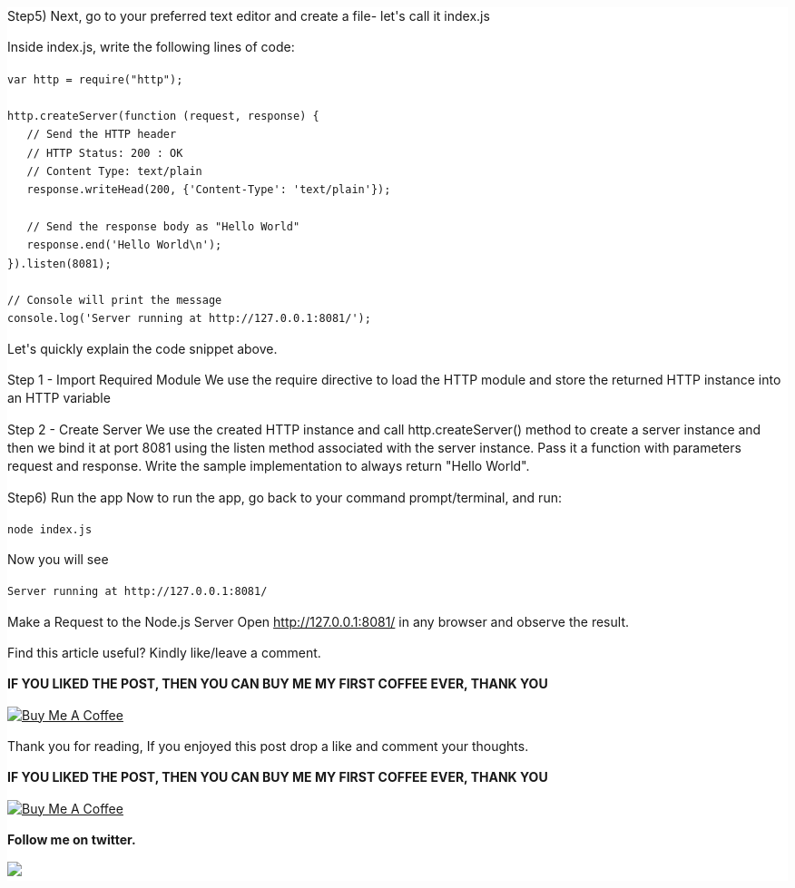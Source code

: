 Step5) Next, go to your preferred text editor and create a file- let's call it index.js

Inside index.js, write the following lines of code:

```
var http = require("http");

http.createServer(function (request, response) {
   // Send the HTTP header
   // HTTP Status: 200 : OK
   // Content Type: text/plain
   response.writeHead(200, {'Content-Type': 'text/plain'});

   // Send the response body as "Hello World"
   response.end('Hello World\n');
}).listen(8081);

// Console will print the message
console.log('Server running at http://127.0.0.1:8081/');
```

Let's quickly explain the code snippet above.

Step 1 - Import Required Module
We use the require directive to load the HTTP module and store the returned HTTP instance into an HTTP variable

Step 2 - Create Server
We use the created HTTP instance and call http.createServer() method to create a server instance and then we bind it at port 8081 using the listen method associated with the server instance. Pass it a function with parameters request and response. Write the sample implementation to always return "Hello World".

Step6) Run the app Now to run the app, go back to your command prompt/terminal, and run:

```
node index.js
```

Now you will see

```
Server running at http://127.0.0.1:8081/
```

Make a Request to the Node.js Server
Open http://127.0.0.1:8081/ in any browser and observe the result.

Find this article useful? Kindly like/leave a comment.

**IF YOU LIKED THE POST, THEN YOU CAN BUY ME MY FIRST COFFEE EVER, THANK YOU**

<a href="https://www.buymeacoffee.com/pratham10" target="_blank"><img src="https://cdn.buymeacoffee.com/buttons/default-orange.png" alt="Buy Me A Coffee" height="41" width="174"></a>

Thank you for reading, If you enjoyed this post drop a like and comment your thoughts.

**IF YOU LIKED THE POST, THEN YOU CAN BUY ME MY FIRST COFFEE EVER, THANK YOU**

<a href="https://www.buymeacoffee.com/pratham10" target="_blank"><img src="https://cdn.buymeacoffee.com/buttons/default-orange.png" alt="Buy Me A Coffee" height="41" width="174"></a>

**Follow me on twitter.**

[![](https://thepracticaldev.s3.amazonaws.com/i/gmrz82bjwhej1f1iqb1e.png)](https://twitter.com/pratham__10)

